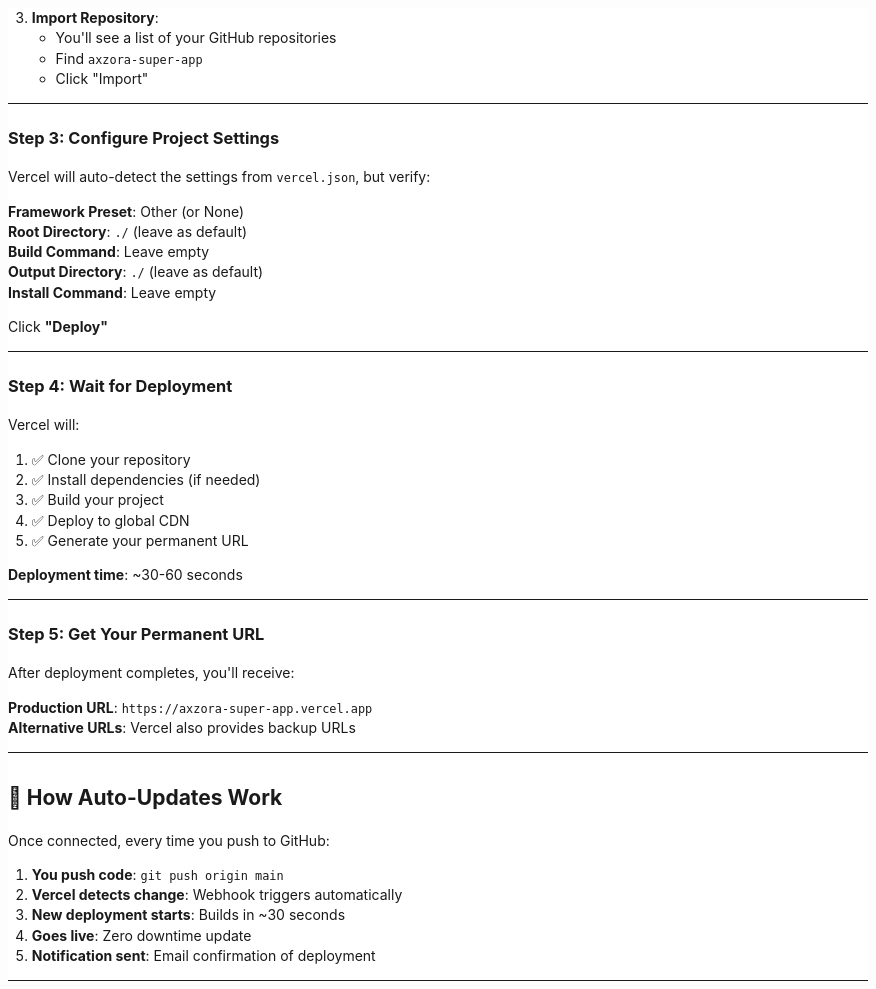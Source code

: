 3. **Import Repository**:
   - You'll see a list of your GitHub repositories
   - Find `axzora-super-app`
   - Click "Import"

---

### Step 3: Configure Project Settings

Vercel will auto-detect the settings from `vercel.json`, but verify:

**Framework Preset**: Other (or None)  
**Root Directory**: `./` (leave as default)  
**Build Command**: Leave empty  
**Output Directory**: `./` (leave as default)  
**Install Command**: Leave empty  

Click **"Deploy"**

---

### Step 4: Wait for Deployment

Vercel will:
1. ✅ Clone your repository
2. ✅ Install dependencies (if needed)
3. ✅ Build your project
4. ✅ Deploy to global CDN
5. ✅ Generate your permanent URL

**Deployment time**: ~30-60 seconds

---

### Step 5: Get Your Permanent URL

After deployment completes, you'll receive:

**Production URL**: `https://axzora-super-app.vercel.app`  
**Alternative URLs**: Vercel also provides backup URLs

---

## 🔄 How Auto-Updates Work

Once connected, every time you push to GitHub:

1. **You push code**: `git push origin main`
2. **Vercel detects change**: Webhook triggers automatically
3. **New deployment starts**: Builds in ~30 seconds
4. **Goes live**: Zero downtime update
5. **Notification sent**: Email confirmation of deployment

---
